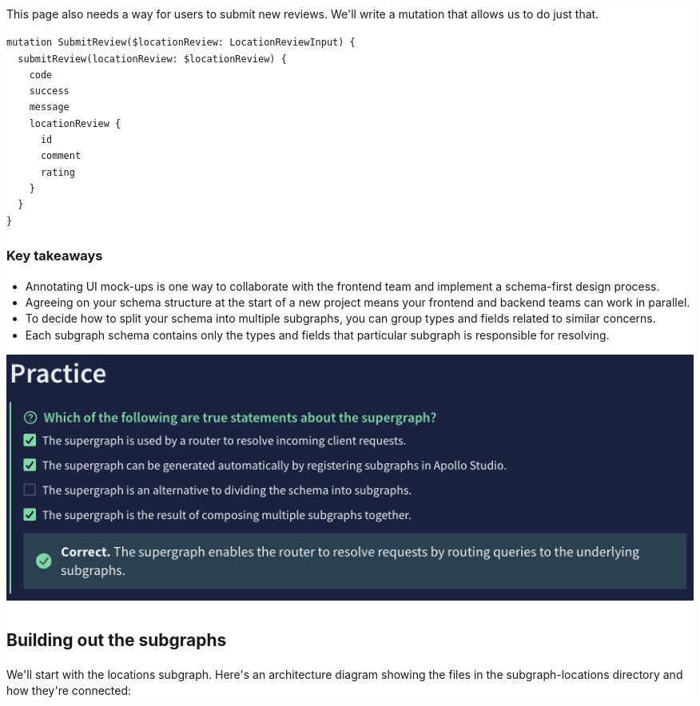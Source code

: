 
This page also needs a way for users to submit new reviews. We'll write a mutation that allows us to do just that.

```gql
mutation SubmitReview($locationReview: LocationReviewInput) {
  submitReview(locationReview: $locationReview) {
    code
    success
    message
    locationReview {
      id
      comment
      rating
    }
  }
}
```

### Key takeaways

- Annotating UI mock-ups is one way to collaborate with the frontend team and implement a schema-first design process.
- Agreeing on your schema structure at the start of a new project means your frontend and backend teams can work in parallel.
- To decide how to split your schema into multiple subgraphs, you can group types and fields related to similar concerns.
- Each subgraph schema contains only the types and fields that particular subgraph is responsible for resolving.

![My Image](assets/pq-12.png)

## Building out the subgraphs

We'll start with the locations subgraph. Here's an architecture diagram showing the files in the subgraph-locations directory and how they're connected:
